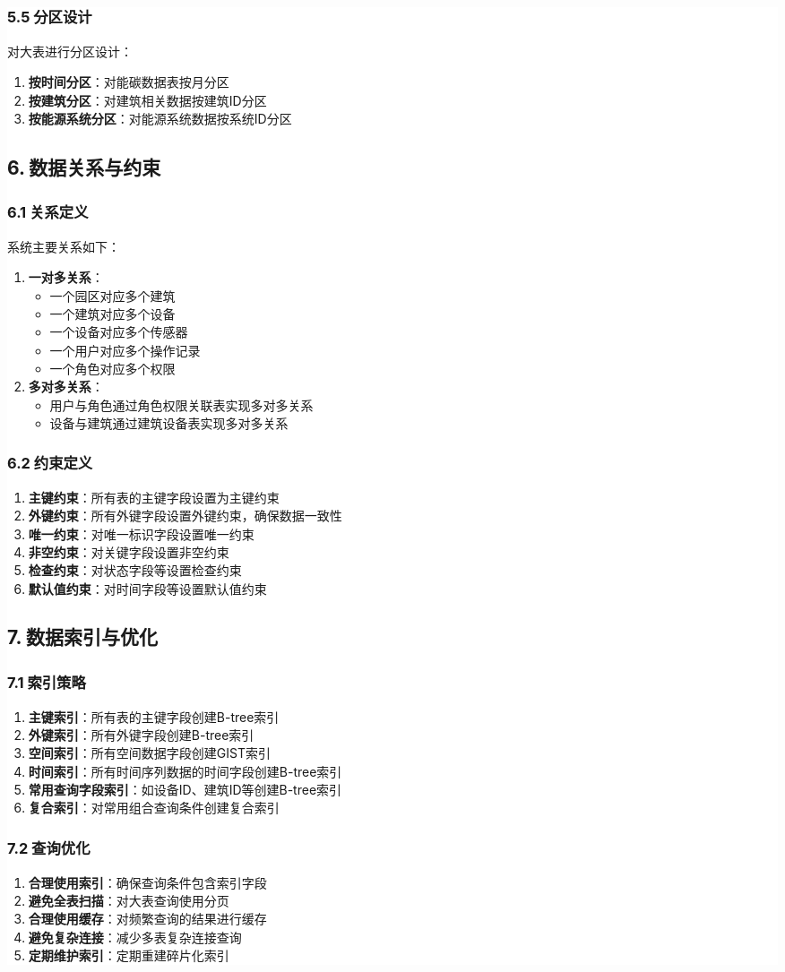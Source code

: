 ### 5.5 分区设计

对大表进行分区设计：

1. **按时间分区**：对能碳数据表按月分区
2. **按建筑分区**：对建筑相关数据按建筑ID分区
3. **按能源系统分区**：对能源系统数据按系统ID分区

## 6. 数据关系与约束

### 6.1 关系定义

系统主要关系如下：

1. **一对多关系**：
   - 一个园区对应多个建筑
   - 一个建筑对应多个设备
   - 一个设备对应多个传感器
   - 一个用户对应多个操作记录
   - 一个角色对应多个权限
2. **多对多关系**：
   - 用户与角色通过角色权限关联表实现多对多关系
   - 设备与建筑通过建筑设备表实现多对多关系

### 6.2 约束定义

1. **主键约束**：所有表的主键字段设置为主键约束
2. **外键约束**：所有外键字段设置外键约束，确保数据一致性
3. **唯一约束**：对唯一标识字段设置唯一约束
4. **非空约束**：对关键字段设置非空约束
5. **检查约束**：对状态字段等设置检查约束
6. **默认值约束**：对时间字段等设置默认值约束

## 7. 数据索引与优化

### 7.1 索引策略

1. **主键索引**：所有表的主键字段创建B-tree索引
2. **外键索引**：所有外键字段创建B-tree索引
3. **空间索引**：所有空间数据字段创建GIST索引
4. **时间索引**：所有时间序列数据的时间字段创建B-tree索引
5. **常用查询字段索引**：如设备ID、建筑ID等创建B-tree索引
6. **复合索引**：对常用组合查询条件创建复合索引

### 7.2 查询优化

1. **合理使用索引**：确保查询条件包含索引字段
2. **避免全表扫描**：对大表查询使用分页
3. **合理使用缓存**：对频繁查询的结果进行缓存
4. **避免复杂连接**：减少多表复杂连接查询
5. **定期维护索引**：定期重建碎片化索引
